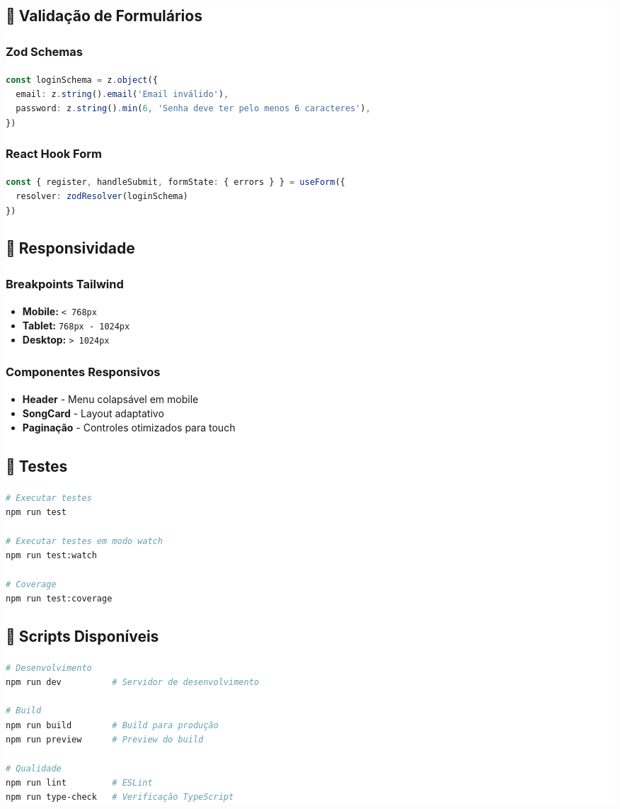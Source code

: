 ## 📝 Validação de Formulários

### **Zod Schemas**
```typescript
const loginSchema = z.object({
  email: z.string().email('Email inválido'),
  password: z.string().min(6, 'Senha deve ter pelo menos 6 caracteres'),
})
```

### **React Hook Form**
```typescript
const { register, handleSubmit, formState: { errors } } = useForm({
  resolver: zodResolver(loginSchema)
})
```

## 🎨 Responsividade

### **Breakpoints Tailwind**
- **Mobile:** `< 768px`
- **Tablet:** `768px - 1024px`
- **Desktop:** `> 1024px`

### **Componentes Responsivos**
- **Header** - Menu colapsável em mobile
- **SongCard** - Layout adaptativo
- **Paginação** - Controles otimizados para touch

## 🧪 Testes

```bash
# Executar testes
npm run test

# Executar testes em modo watch
npm run test:watch

# Coverage
npm run test:coverage
```

## 🔧 Scripts Disponíveis

```bash
# Desenvolvimento
npm run dev          # Servidor de desenvolvimento

# Build
npm run build        # Build para produção
npm run preview      # Preview do build

# Qualidade
npm run lint         # ESLint
npm run type-check   # Verificação TypeScript
```
